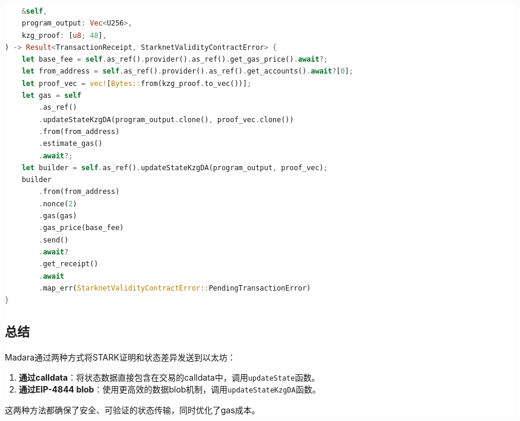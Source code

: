```rust
    &self,
    program_output: Vec<U256>,
    kzg_proof: [u8; 48],
) -> Result<TransactionReceipt, StarknetValidityContractError> {
    let base_fee = self.as_ref().provider().as_ref().get_gas_price().await?;
    let from_address = self.as_ref().provider().as_ref().get_accounts().await?[0];
    let proof_vec = vec![Bytes::from(kzg_proof.to_vec())];
    let gas = self
        .as_ref()
        .updateStateKzgDA(program_output.clone(), proof_vec.clone())
        .from(from_address)
        .estimate_gas()
        .await?;
    let builder = self.as_ref().updateStateKzgDA(program_output, proof_vec);
    builder
        .from(from_address)
        .nonce(2)
        .gas(gas)
        .gas_price(base_fee)
        .send()
        .await?
        .get_receipt()
        .await
        .map_err(StarknetValidityContractError::PendingTransactionError)
}
```

## 总结

Madara通过两种方式将STARK证明和状态差异发送到以太坊：

1. **通过calldata**：将状态数据直接包含在交易的calldata中，调用`updateState`函数。
2. **通过EIP-4844 blob**：使用更高效的数据blob机制，调用`updateStateKzgDA`函数。

这两种方法都确保了安全、可验证的状态传输，同时优化了gas成本。 